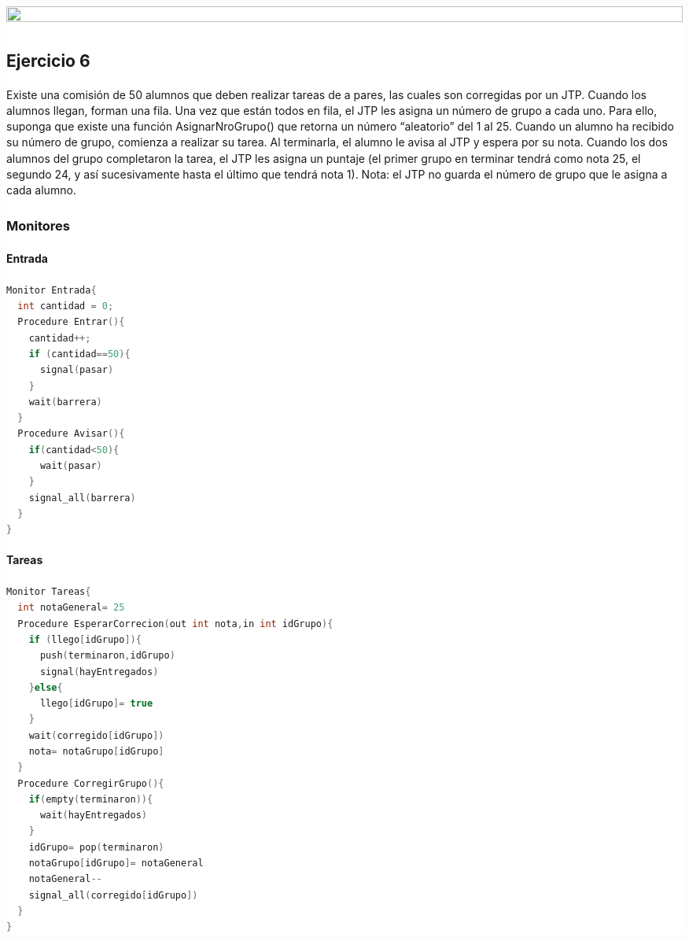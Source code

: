 <img src= 'https://i.gifer.com/origin/8c/8cd3f1898255c045143e1da97fbabf10_w200.gif' height="20" width="100%">


## Ejercicio 6
Existe una comisión de 50 alumnos que deben realizar tareas de a pares, las cuales son corregidas por un JTP. Cuando los alumnos llegan, forman una fila. Una vez que están todos en fila, el JTP les asigna un número de grupo a cada uno. Para ello, suponga que existe una función AsignarNroGrupo() que retorna un número “aleatorio” del 1 al 25. Cuando un alumno ha recibido su número de grupo, comienza a realizar su tarea. Al terminarla, el alumno le avisa al JTP y espera por su nota. Cuando los dos alumnos del grupo completaron la tarea, el JTP les asigna un puntaje (el primer grupo en terminar tendrá como nota 25, el segundo 24, y así sucesivamente hasta el último que tendrá nota 1). Nota: el JTP no guarda el número de grupo que le asigna a cada alumno.


### Monitores

#### Entrada

```c
Monitor Entrada{
  int cantidad = 0;
  Procedure Entrar(){
    cantidad++;
    if (cantidad==50){
      signal(pasar)
    }
    wait(barrera)
  }
  Procedure Avisar(){
    if(cantidad<50){
      wait(pasar)
    }
    signal_all(barrera)
  }
}
```

#### Tareas

```c
Monitor Tareas{
  int notaGeneral= 25
  Procedure EsperarCorrecion(out int nota,in int idGrupo){
    if (llego[idGrupo]){
      push(terminaron,idGrupo)
      signal(hayEntregados)
    }else{
      llego[idGrupo]= true
    }
    wait(corregido[idGrupo])
    nota= notaGrupo[idGrupo]
  }
  Procedure CorregirGrupo(){
    if(empty(terminaron)){
      wait(hayEntregados)
    }
    idGrupo= pop(terminaron)
    notaGrupo[idGrupo]= notaGeneral
    notaGeneral--
    signal_all(corregido[idGrupo])
  }
}
```

